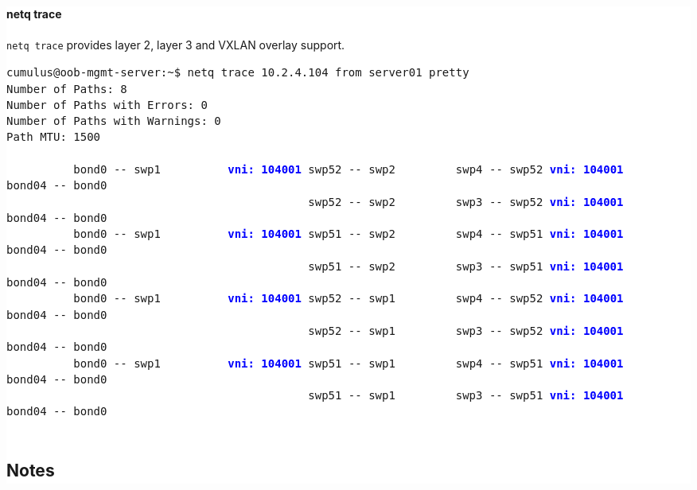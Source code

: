 </pre>

#### netq trace

`netq trace` provides layer 2, layer 3 and VXLAN overlay support.

<pre>
cumulus@oob-mgmt-server:~$ netq trace 10.2.4.104 from server01 pretty
Number of Paths: 8
Number of Paths with Errors: 0
Number of Paths with Warnings: 0
Path MTU: 1500

 <span style="color: #fff"><strong>server01</strong></span> bond0 -- swp1 <vlan13> <span style="color: #fff"><strong>leaf02</strong></span> <vlan4001> <span style="color: #00f"><strong>vni: 104001</strong></span> swp52 -- swp2 <span style="color: #fff"><strong>spine02</strong></span> swp4 -- swp52 <span style="color: #00f"><strong>vni: 104001</strong></span> <vlan4001> <span style="color: #fff"><strong>leaf04</strong></span> <vlan24> bond04 -- bond0 <span style="color: #fff"><strong>server04</strong></span>
                                             swp52 -- swp2 <span style="color: #fff"><strong>spine02</strong></span> swp3 -- swp52 <span style="color: #00f"><strong>vni: 104001</strong></span> <vlan4001> <span style="color: #fff"><strong>leaf03</strong></span> <vlan24> bond04 -- bond0 <span style="color: #fff"><strong>server04</strong></span>
          bond0 -- swp1 <vlan13> <span style="color: #fff"><strong>leaf02</strong></span> <vlan4001> <span style="color: #00f"><strong>vni: 104001</strong></span> swp51 -- swp2 <span style="color: #fff"><strong>spine01</strong></span> swp4 -- swp51 <span style="color: #00f"><strong>vni: 104001</strong></span> <vlan4001> <span style="color: #fff"><strong>leaf04</strong></span> <vlan24> bond04 -- bond0 <span style="color: #fff"><strong>server04</strong></span>
                                             swp51 -- swp2 <span style="color: #fff"><strong>spine01</strong></span> swp3 -- swp51 <span style="color: #00f"><strong>vni: 104001</strong></span> <vlan4001> <span style="color: #fff"><strong>leaf03</strong></span> <vlan24> bond04 -- bond0 <span style="color: #fff"><strong>server04</strong></span>
          bond0 -- swp1 <vlan13> <span style="color: #fff"><strong>leaf01</strong></span> <vlan4001> <span style="color: #00f"><strong>vni: 104001</strong></span> swp52 -- swp1 <span style="color: #fff"><strong>spine02</strong></span> swp4 -- swp52 <span style="color: #00f"><strong>vni: 104001</strong></span> <vlan4001> <span style="color: #fff"><strong>leaf04</strong></span> <vlan24> bond04 -- bond0 <span style="color: #fff"><strong>server04</strong></span>
                                             swp52 -- swp1 <span style="color: #fff"><strong>spine02</strong></span> swp3 -- swp52 <span style="color: #00f"><strong>vni: 104001</strong></span> <vlan4001> <span style="color: #fff"><strong>leaf03</strong></span> <vlan24> bond04 -- bond0 <span style="color: #fff"><strong>server04</strong></span>
          bond0 -- swp1 <vlan13> <span style="color: #fff"><strong>leaf01</strong></span> <vlan4001> <span style="color: #00f"><strong>vni: 104001</strong></span> swp51 -- swp1 <span style="color: #fff"><strong>spine01</strong></span> swp4 -- swp51 <span style="color: #00f"><strong>vni: 104001</strong></span> <vlan4001> <span style="color: #fff"><strong>leaf04</strong></span> <vlan24> bond04 -- bond0 <span style="color: #fff"><strong>server04</strong></span>
                                             swp51 -- swp1 <span style="color: #fff"><strong>spine01</strong></span> swp3 -- swp51 <span style="color: #00f"><strong>vni: 104001</strong></span> <vlan4001> <span style="color: #fff"><strong>leaf03</strong></span> <vlan24> bond04 -- bond0 <span style="color: #fff"><strong>server04</strong></span>

</pre>


## Notes

[^1]:
     A design this large must be built using layer 3 links
